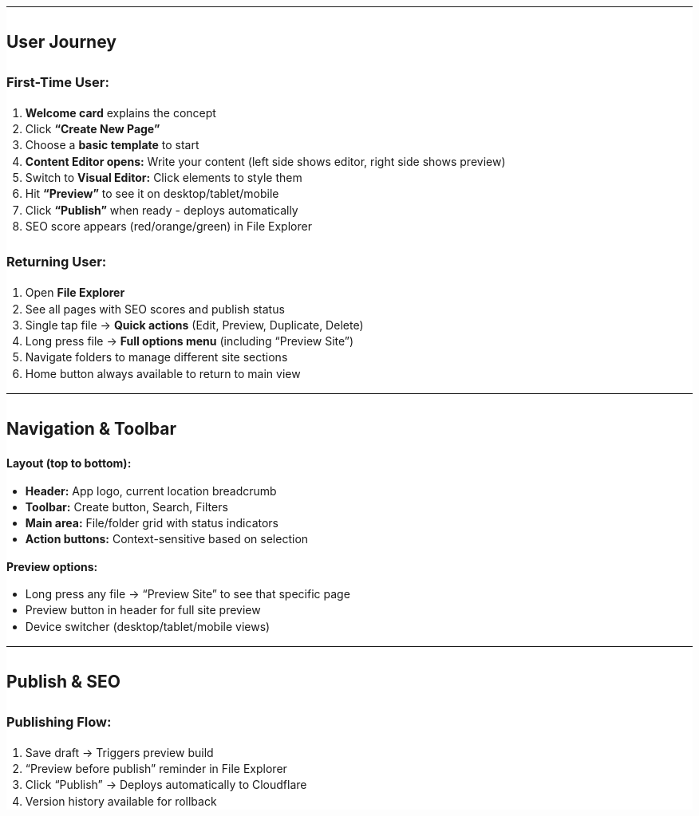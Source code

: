 -----

## User Journey

### First-Time User:

1. **Welcome card** explains the concept
1. Click **“Create New Page”**
1. Choose a **basic template** to start
1. **Content Editor opens:** Write your content (left side shows editor, right side shows preview)
1. Switch to **Visual Editor:** Click elements to style them
1. Hit **“Preview”** to see it on desktop/tablet/mobile
1. Click **“Publish”** when ready - deploys automatically
1. SEO score appears (red/orange/green) in File Explorer

### Returning User:

1. Open **File Explorer**
1. See all pages with SEO scores and publish status
1. Single tap file → **Quick actions** (Edit, Preview, Duplicate, Delete)
1. Long press file → **Full options menu** (including “Preview Site”)
1. Navigate folders to manage different site sections
1. Home button always available to return to main view

-----

## Navigation & Toolbar

**Layout (top to bottom):**

- **Header:** App logo, current location breadcrumb
- **Toolbar:** Create button, Search, Filters
- **Main area:** File/folder grid with status indicators
- **Action buttons:** Context-sensitive based on selection

**Preview options:**

- Long press any file → “Preview Site” to see that specific page
- Preview button in header for full site preview
- Device switcher (desktop/tablet/mobile views)

-----

## Publish & SEO

### Publishing Flow:

1. Save draft → Triggers preview build
1. “Preview before publish” reminder in File Explorer
1. Click “Publish” → Deploys automatically to Cloudflare
1. Version history available for rollback
